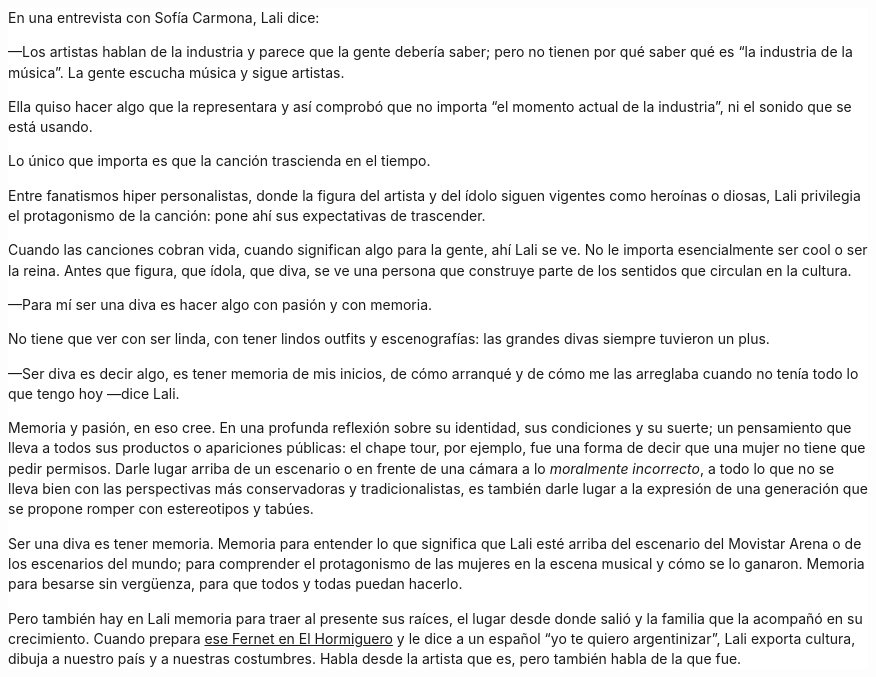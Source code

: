 


En una entrevista con Sofía Carmona, Lali dice:




—Los artistas hablan de la industria y parece que la gente debería saber; pero no tienen por qué saber qué es “la industria de la música”. La gente escucha música y sigue artistas.




Ella quiso hacer algo que la representara y así comprobó que no importa “el momento actual de la industria”, ni el sonido que se está usando.




Lo único que importa es que la canción trascienda en el tiempo.




Entre fanatismos hiper personalistas, donde la figura del artista y del ídolo siguen vigentes como heroínas o diosas, Lali privilegia el protagonismo de la canción: pone ahí sus expectativas de trascender.




Cuando las canciones cobran vida, cuando significan algo para la gente, ahí Lali se ve. No le importa esencialmente ser cool o ser la reina. Antes que figura, que ídola, que diva, se ve una persona que construye parte de los sentidos que circulan en la cultura.




 —Para mí ser una diva es hacer algo con pasión y con memoria. 

No tiene que ver con ser linda, con tener lindos outfits y escenografías: las grandes divas siempre tuvieron un plus. 

—Ser diva es decir algo, es tener memoria de mis inicios, de cómo arranqué y de cómo me las arreglaba cuando no tenía todo lo que tengo hoy —dice Lali.
 



 Memoria y pasión, en eso cree. En una profunda reflexión sobre su identidad, sus condiciones y su suerte; un pensamiento que lleva a todos sus productos o apariciones públicas: el chape tour, por ejemplo, fue una forma de decir que una mujer no tiene que pedir permisos. Darle lugar arriba de un escenario o en frente de una cámara a lo *moralmente incorrecto*, a todo lo que no se lleva bien con las perspectivas más conservadoras y tradicionalistas, es también darle lugar a la expresión de una generación que se propone romper con estereotipos y tabúes. 

Ser una diva es tener memoria. Memoria para entender lo que significa que Lali esté arriba del escenario del Movistar Arena o de los escenarios del mundo; para comprender el protagonismo de las mujeres en la escena musical y cómo se lo ganaron. Memoria para besarse sin vergüenza, para que todos y todas puedan hacerlo.
 



Pero también hay en Lali memoria para traer al presente sus raíces, el lugar desde donde salió y la familia que la acompañó en su crecimiento. Cuando prepara [ese Fernet en El Hormiguero](https://www.youtube.com/watch?v=-oJZMSaPOB0&ab_channel=Antena3) y le dice a un español “yo te quiero argentinizar”, Lali exporta cultura, dibuja a nuestro país y a nuestras costumbres. Habla desde la artista que es, pero también habla de la que fue.
